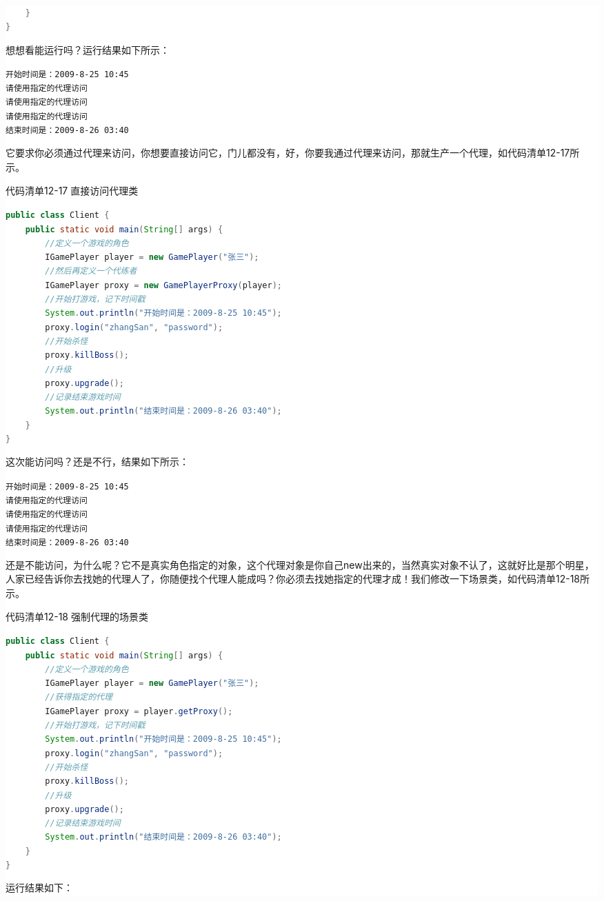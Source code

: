 ```java
    }
}
```
想想看能运行吗？运行结果如下所示：
```
开始时间是：2009-8-25 10:45 
请使用指定的代理访问 
请使用指定的代理访问 
请使用指定的代理访问 
结束时间是：2009-8-26 03:40
```
它要求你必须通过代理来访问，你想要直接访问它，门儿都没有，好，你要我通过代理来访问，那就生产一个代理，如代码清单12-17所示。

代码清单12-17 直接访问代理类
```java
public class Client {
    public static void main(String[] args) {
        //定义一个游戏的角色
        IGamePlayer player = new GamePlayer("张三");
        //然后再定义一个代练者
        IGamePlayer proxy = new GamePlayerProxy(player);
        //开始打游戏，记下时间戳
        System.out.println("开始时间是：2009-8-25 10:45");
        proxy.login("zhangSan", "password");
        //开始杀怪
        proxy.killBoss();
        //升级
        proxy.upgrade();
        //记录结束游戏时间
        System.out.println("结束时间是：2009-8-26 03:40");
    }
}
```
这次能访问吗？还是不行，结果如下所示：
```
开始时间是：2009-8-25 10:45 
请使用指定的代理访问 
请使用指定的代理访问 
请使用指定的代理访问 
结束时间是：2009-8-26 03:40
```
还是不能访问，为什么呢？它不是真实角色指定的对象，这个代理对象是你自己new出来的，当然真实对象不认了，这就好比是那个明星，人家已经告诉你去找她的代理人了，你随便找个代理人能成吗？你必须去找她指定的代理才成！我们修改一下场景类，如代码清单12-18所示。

代码清单12-18 强制代理的场景类

```java
public class Client {
    public static void main(String[] args) {
        //定义一个游戏的角色
        IGamePlayer player = new GamePlayer("张三");
        //获得指定的代理
        IGamePlayer proxy = player.getProxy();
        //开始打游戏，记下时间戳
        System.out.println("开始时间是：2009-8-25 10:45");
        proxy.login("zhangSan", "password");
        //开始杀怪
        proxy.killBoss();
        //升级
        proxy.upgrade();
        //记录结束游戏时间
        System.out.println("结束时间是：2009-8-26 03:40");
    }
}
```
运行结果如下：
